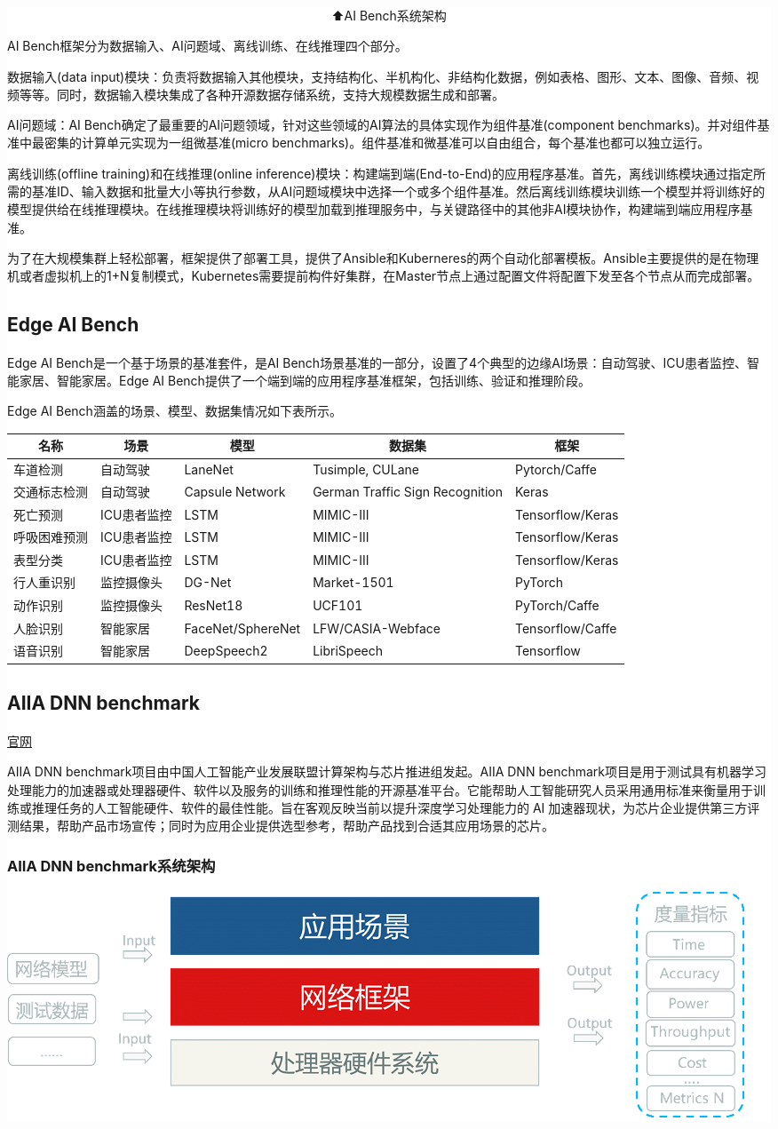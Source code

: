 <center>⬆️AI Bench系统架构</center>

AI Bench框架分为数据输入、AI问题域、离线训练、在线推理四个部分。

数据输入(data input)模块：负责将数据输入其他模块，支持结构化、半机构化、非结构化数据，例如表格、图形、文本、图像、音频、视频等等。同时，数据输入模块集成了各种开源数据存储系统，支持大规模数据生成和部署。

AI问题域：AI Bench确定了最重要的AI问题领域，针对这些领域的AI算法的具体实现作为组件基准(component benchmarks)。并对组件基准中最密集的计算单元实现为一组微基准(micro benchmarks)。组件基准和微基准可以自由组合，每个基准也都可以独立运行。

离线训练(offline training)和在线推理(online inference)模块：构建端到端(End-to-End)的应用程序基准。首先，离线训练模块通过指定所需的基准ID、输入数据和批量大小等执行参数，从AI问题域模块中选择一个或多个组件基准。然后离线训练模块训练一个模型并将训练好的模型提供给在线推理模块。在线推理模块将训练好的模型加载到推理服务中，与关键路径中的其他非AI模块协作，构建端到端应用程序基准。

为了在大规模集群上轻松部署，框架提供了部署工具，提供了Ansible和Kuberneres的两个自动化部署模板。Ansible主要提供的是在物理机或者虚拟机上的1+N复制模式，Kubernetes需要提前构件好集群，在Master节点上通过配置文件将配置下发至各个节点从而完成部署。

## Edge AI Bench

Edge AI Bench是一个基于场景的基准套件，是AI Bench场景基准的一部分，设置了4个典型的边缘AI场景：自动驾驶、ICU患者监控、智能家居、智能家居。Edge AI Bench提供了一个端到端的应用程序基准框架，包括训练、验证和推理阶段。

Edge AI Bench涵盖的场景、模型、数据集情况如下表所示。

| 名称         | 场景        | 模型              | 数据集                          | 框架             |
| ------------ | ----------- | ----------------- | ------------------------------- | ---------------- |
| 车道检测     | 自动驾驶    | LaneNet           | Tusimple, CULane                | Pytorch/Caffe    |
| 交通标志检测 | 自动驾驶    | Capsule Network   | German Traffic Sign Recognition | Keras            |
| 死亡预测     | ICU患者监控 | LSTM              | MIMIC-III                       | Tensorflow/Keras |
| 呼吸困难预测 | ICU患者监控 | LSTM              | MIMIC-III                       | Tensorflow/Keras |
| 表型分类     | ICU患者监控 | LSTM              | MIMIC-III                       | Tensorflow/Keras |
| 行人重识别   | 监控摄像头  | DG-Net            | Market-1501                     | PyTorch          |
| 动作识别     | 监控摄像头  | ResNet18          | UCF101                          | PyTorch/Caffe    |
| 人脸识别     | 智能家居    | FaceNet/SphereNet | LFW/CASIA-Webface               | Tensorflow/Caffe |
| 语音识别     | 智能家居    | DeepSpeech2       | LibriSpeech                     | Tensorflow       |

## AIIA DNN benchmark

[官网](http://aiiaorg.cn/benchmark/zh/index.html)

AIIA DNN benchmark项目由中国人工智能产业发展联盟计算架构与芯片推进组发起。AIIA DNN benchmark项目是用于测试具有机器学习处理能力的加速器或处理器硬件、软件以及服务的训练和推理性能的开源基准平台。它能帮助人工智能研究人员采用通用标准来衡量用于训练或推理任务的人工智能硬件、软件的最佳性能。旨在客观反映当前以提升深度学习处理能力的 AI 加速器现状，为芯片企业提供第三方评测结果，帮助产品市场宣传；同时为应用企业提供选型参考，帮助产品找到合适其应用场景的芯片。

### AIIA DNN benchmark系统架构

![1652698880330.png](image/EDGE_AI_Benchmark_survey/1652698880330.png)
